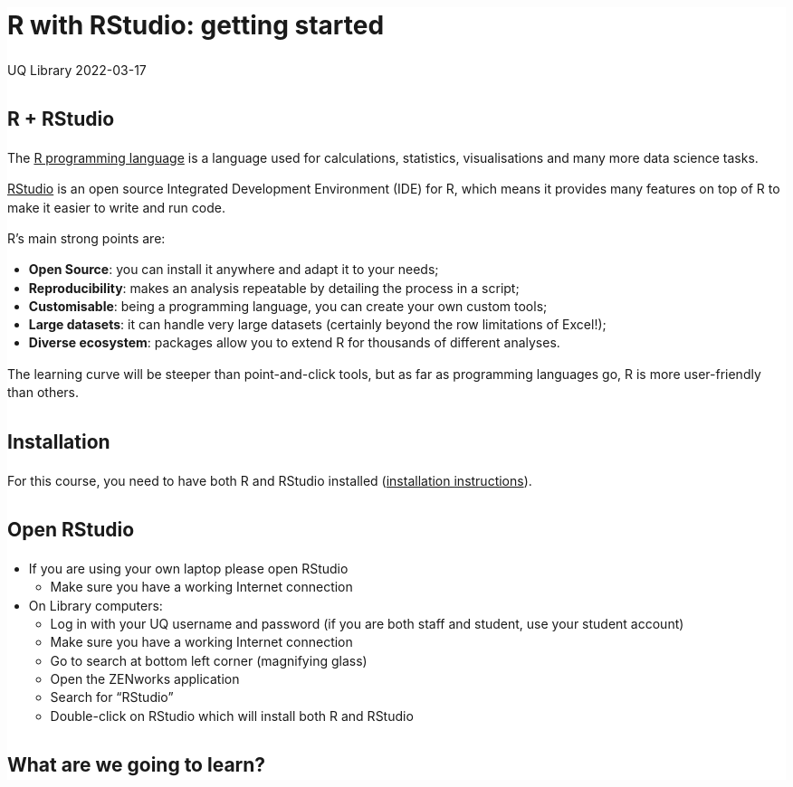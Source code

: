 R with RStudio: getting started
================
UQ Library
2022-03-17

## R + RStudio

The [R programming language](https://cran.r-project.org/) is a language
used for calculations, statistics, visualisations and many more data
science tasks.

[RStudio](https://rstudio.com/products/rstudio/) is an open source
Integrated Development Environment (IDE) for R, which means it provides
many features on top of R to make it easier to write and run code.

R’s main strong points are:

-   **Open Source**: you can install it anywhere and adapt it to your
    needs;
-   **Reproducibility**: makes an analysis repeatable by detailing the
    process in a script;
-   **Customisable**: being a programming language, you can create your
    own custom tools;
-   **Large datasets**: it can handle very large datasets (certainly beyond the row limitations of Excel!);
-   **Diverse ecosystem**: packages allow you to extend R for thousands of
    different analyses.

The learning curve will be steeper than point-and-click tools, but as
far as programming languages go, R is more user-friendly than others.

## Installation

For this course, you need to have both R and RStudio installed
([installation
instructions](https://github.com/uqlibrary/technology-training/blob/master/R/Installation.md#r--rstudio-installation-instructions)).

## Open RStudio

-   If you are using your own laptop please open RStudio
    -   Make sure you have a working Internet connection
-   On Library computers:
    -   Log in with your UQ username and password (if you are both staff
        and student, use your student account)
    -   Make sure you have a working Internet connection
    -   Go to search at bottom left corner (magnifying glass)
    -   Open the ZENworks application
    -   Search for “RStudio”
    -   Double-click on RStudio which will install both R and RStudio

## What are we going to learn?
